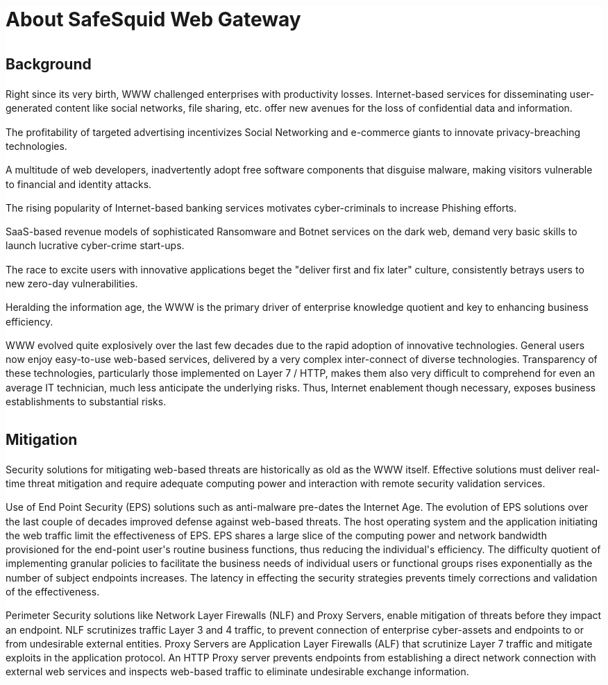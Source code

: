 # About SafeSquid Web Gateway

## Background

Right since its very birth, WWW challenged enterprises with productivity losses.
Internet-based services for disseminating user-generated content like social networks, file sharing, etc. offer new avenues for the loss of confidential data and information.

The profitability of targeted advertising incentivizes Social Networking and e-commerce giants to innovate privacy-breaching technologies.

A multitude of web developers, inadvertently adopt free software components that disguise malware, making visitors vulnerable to financial and identity attacks.

The rising popularity of Internet-based banking services motivates cyber-criminals to increase Phishing efforts.

SaaS-based revenue models of sophisticated Ransomware and Botnet services on the dark web, demand very basic skills to launch lucrative cyber-crime start-ups.

The race to excite users with innovative applications beget the "deliver first and fix later" culture, consistently betrays users to new zero-day vulnerabilities.

Heralding the information age, the WWW is the primary driver of enterprise knowledge quotient and key to enhancing business efficiency.

WWW evolved quite explosively over the last few decades due to the rapid adoption of innovative technologies. General users now enjoy easy-to-use web-based services, delivered by a very complex inter-connect of diverse technologies. Transparency of these technologies, particularly those implemented on Layer 7 / HTTP, makes them also very difficult to comprehend for even an average IT technician, much less anticipate the underlying risks. Thus, Internet enablement though necessary, exposes business establishments to substantial risks.

## Mitigation

Security solutions for mitigating web-based threats are historically as old as the WWW itself. Effective solutions must deliver real-time threat mitigation and require adequate computing power and interaction with remote security validation services.

Use of End Point Security (EPS) solutions such as anti-malware pre-dates the Internet Age. The evolution of EPS solutions over the last couple of decades improved defense against web-based threats.
The host operating system and the application initiating the web traffic limit the effectiveness of EPS. EPS shares a large slice of the computing power and network bandwidth provisioned for the end-point user's routine business functions, thus reducing the individual's efficiency. The difficulty quotient of implementing granular policies to facilitate the business needs of individual users or functional groups rises exponentially as the number of subject endpoints increases. The latency in effecting the security strategies prevents timely corrections and validation of the effectiveness.

Perimeter Security solutions like Network Layer Firewalls (NLF) and Proxy Servers, enable mitigation of threats before they impact an endpoint. NLF scrutinizes traffic Layer 3 and 4 traffic, to prevent connection of enterprise cyber-assets and endpoints to or from undesirable external entities. Proxy Servers are Application Layer Firewalls (ALF) that scrutinize Layer 7 traffic and mitigate exploits in the application protocol. An HTTP Proxy server prevents endpoints from establishing a direct network connection with external web services and inspects web-based traffic to eliminate undesirable exchange information.
